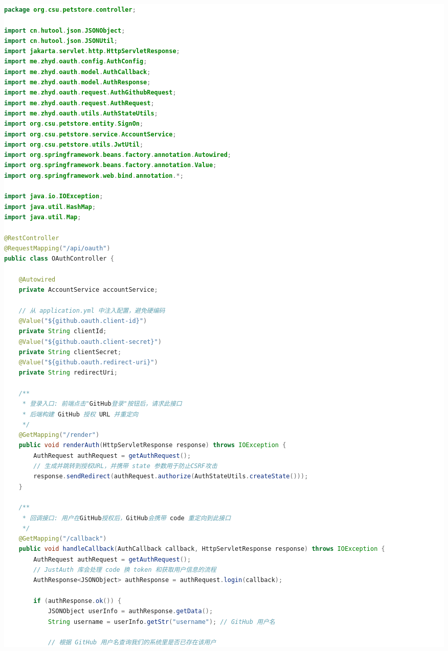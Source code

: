```java
package org.csu.petstore.controller;

import cn.hutool.json.JSONObject;
import cn.hutool.json.JSONUtil;
import jakarta.servlet.http.HttpServletResponse;
import me.zhyd.oauth.config.AuthConfig;
import me.zhyd.oauth.model.AuthCallback;
import me.zhyd.oauth.model.AuthResponse;
import me.zhyd.oauth.request.AuthGithubRequest;
import me.zhyd.oauth.request.AuthRequest;
import me.zhyd.oauth.utils.AuthStateUtils;
import org.csu.petstore.entity.SignOn;
import org.csu.petstore.service.AccountService;
import org.csu.petstore.utils.JwtUtil;
import org.springframework.beans.factory.annotation.Autowired;
import org.springframework.beans.factory.annotation.Value;
import org.springframework.web.bind.annotation.*;

import java.io.IOException;
import java.util.HashMap;
import java.util.Map;

@RestController
@RequestMapping("/api/oauth")
public class OAuthController {

    @Autowired
    private AccountService accountService;

    // 从 application.yml 中注入配置，避免硬编码
    @Value("${github.oauth.client-id}")
    private String clientId;
    @Value("${github.oauth.client-secret}")
    private String clientSecret;
    @Value("${github.oauth.redirect-uri}")
    private String redirectUri;

    /**
     * 登录入口: 前端点击"GitHub登录"按钮后，请求此接口
     * 后端构建 GitHub 授权 URL 并重定向
     */
    @GetMapping("/render")
    public void renderAuth(HttpServletResponse response) throws IOException {
        AuthRequest authRequest = getAuthRequest();
        // 生成并跳转到授权URL，并携带 state 参数用于防止CSRF攻击
        response.sendRedirect(authRequest.authorize(AuthStateUtils.createState()));
    }

    /**
     * 回调接口: 用户在GitHub授权后，GitHub会携带 code 重定向到此接口
     */
    @GetMapping("/callback")
    public void handleCallback(AuthCallback callback, HttpServletResponse response) throws IOException {
        AuthRequest authRequest = getAuthRequest();
        // JustAuth 库会处理 code 换 token 和获取用户信息的流程
        AuthResponse<JSONObject> authResponse = authRequest.login(callback);

        if (authResponse.ok()) {
            JSONObject userInfo = authResponse.getData();
            String username = userInfo.getStr("username"); // GitHub 用户名

            // 根据 GitHub 用户名查询我们的系统里是否已存在该用户
```